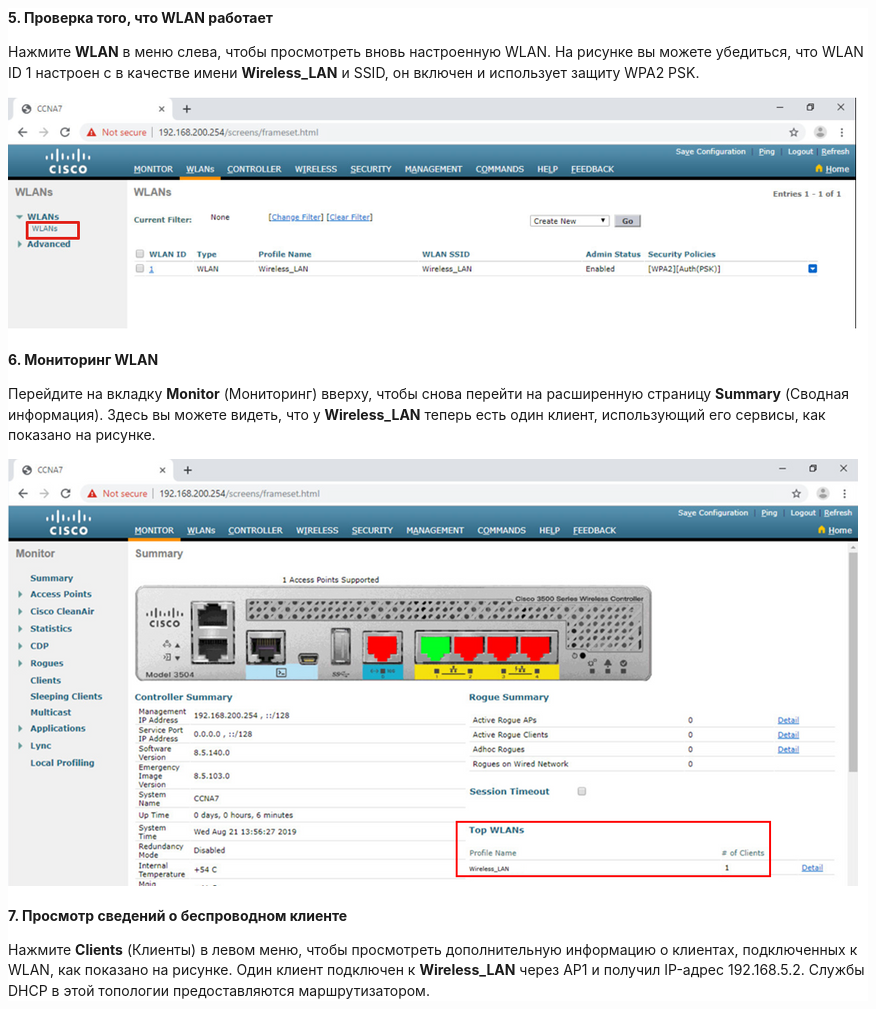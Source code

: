 **5. Проверка того, что WLAN работает**

Нажмите **WLAN** в меню слева, чтобы просмотреть вновь настроенную WLAN. На рисунке вы можете убедиться, что WLAN ID 1 настроен с в качестве имени **Wireless\_LAN** и SSID, он включен и использует защиту WPA2 PSK.

![](./assets/13.2.6-6.png)

**6. Мониторинг WLAN**

Перейдите на вкладку **Monitor** (Мониторинг) вверху, чтобы снова перейти на расширенную страницу **Summary** (Сводная информация). Здесь вы можете видеть, что у **Wireless\_LAN** теперь есть один клиент, использующий его сервисы, как показано на рисунке.

![](./assets/13.2.6-7.png)

**7. Просмотр сведений о беспроводном клиенте**

Нажмите **Clients** (Клиенты) в левом меню, чтобы просмотреть дополнительную информацию о клиентах, подключенных к WLAN, как показано на рисунке. Один клиент подключен к **Wireless\_LAN** через AP1 и получил IP-адрес 192.168.5.2. Службы DHCP в этой топологии предоставляются маршрутизатором.
